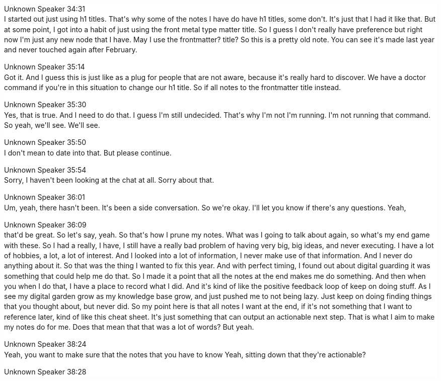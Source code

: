 Unknown Speaker  34:31  
I started out just using h1 titles. That's why some of the notes I have do have h1 titles, some don't. It's just that I had it like that. But at some point, I got into a habit of just using the front metal type matter title. So I guess I don't really have preference but right now I'm just any new node that I have. May I use the frontmatter? title? So this is a pretty old note. You can see it's made last year and never touched again after February.

Unknown Speaker  35:14  
Got it. And I guess this is just like as a plug for people that are not aware, because it's really hard to discover. We have a doctor command if you're in this situation to change our h1 title. So if all notes to the frontmatter title instead.

Unknown Speaker  35:30  
Yes, that is true. And I need to do that. I guess I'm still undecided. That's why I'm not I'm running. I'm not running that command. So yeah, we'll see. We'll see.

Unknown Speaker  35:50  
I don't mean to date into that. But please continue.

Unknown Speaker  35:54  
Sorry, I haven't been looking at the chat at all. Sorry about that.

Unknown Speaker  36:01  
Um, yeah, there hasn't been. It's been a side conversation. So we're okay. I'll let you know if there's any questions. Yeah,

Unknown Speaker  36:09  
that'd be great. So let's say, yeah. So that's how I prune my notes. What was I going to talk about again, so what's my end game with these. So I had a really, I have, I still have a really bad problem of having very big, big ideas, and never executing. I have a lot of hobbies, a lot, a lot of interest. And I looked into a lot of information, I never make use of that information. And I never do anything about it. So that was the thing I wanted to fix this year. And with perfect timing, I found out about digital guarding it was something that could help me do that. So I made it a point that all the notes at the end makes me do something. And then when you when I do that, I have a place to record what I did. And it's kind of like the positive feedback loop of keep on doing stuff. As I see my digital garden grow as my knowledge base grow, and just pushed me to not being lazy. Just keep on doing finding things that you thought about, but never did. So my point here is that all notes I want at the end, if it's not something that I want to reference later, kind of like this cheat sheet. It's just something that can output an actionable next step. That is what I aim to make my notes do for me. Does that mean that that was a lot of words? But yeah.

Unknown Speaker  38:24  
Yeah, you want to make sure that the notes that you have to know Yeah, sitting down that they're actionable?

Unknown Speaker  38:28  